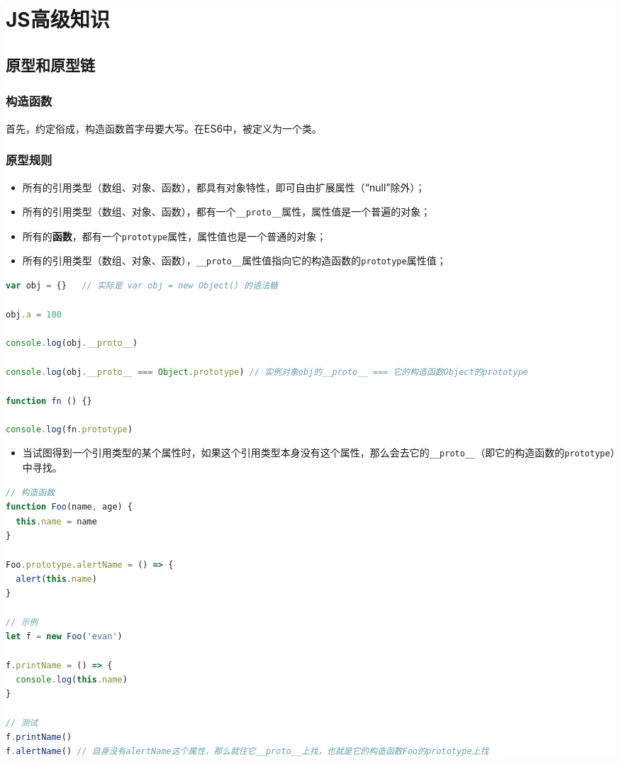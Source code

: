 # JS高级知识

## 原型和原型链

### 构造函数

首先，约定俗成，构造函数首字母要大写。在ES6中，被定义为一个类。

### 原型规则

- 所有的引用类型（数组、对象、函数），都具有对象特性，即可自由扩展属性（“null”除外）；

- 所有的引用类型（数组、对象、函数），都有一个`__proto__`属性，属性值是一个普遍的对象；

- 所有的**函数**，都有一个`prototype`属性，属性值也是一个普通的对象；

- 所有的引用类型（数组、对象、函数），`__proto__`属性值指向它的构造函数的`prototype`属性值；

``` js
var obj = {}   // 实际是 var obj = new Object() 的语法糖

obj.a = 100

console.log(obj.__proto__)

console.log(obj.__proto__ === Object.prototype) // 实例对象obj的__proto__ === 它的构造函数Object的prototype

function fn () {}

console.log(fn.prototype)
```

- 当试图得到一个引用类型的某个属性时，如果这个引用类型本身没有这个属性，那么会去它的`__proto__`（即它的构造函数的`prototype`）中寻找。

```js
// 构造函数
function Foo(name, age) {
  this.name = name
}

Foo.prototype.alertName = () => {
  alert(this.name)
}

// 示例
let f = new Foo('evan')

f.printName = () => {
  console.log(this.name)
}

// 测试
f.printName()
f.alertName() // 自身没有alertName这个属性，那么就往它__proto__上找，也就是它的构造函数Foo的prototype上找
```
